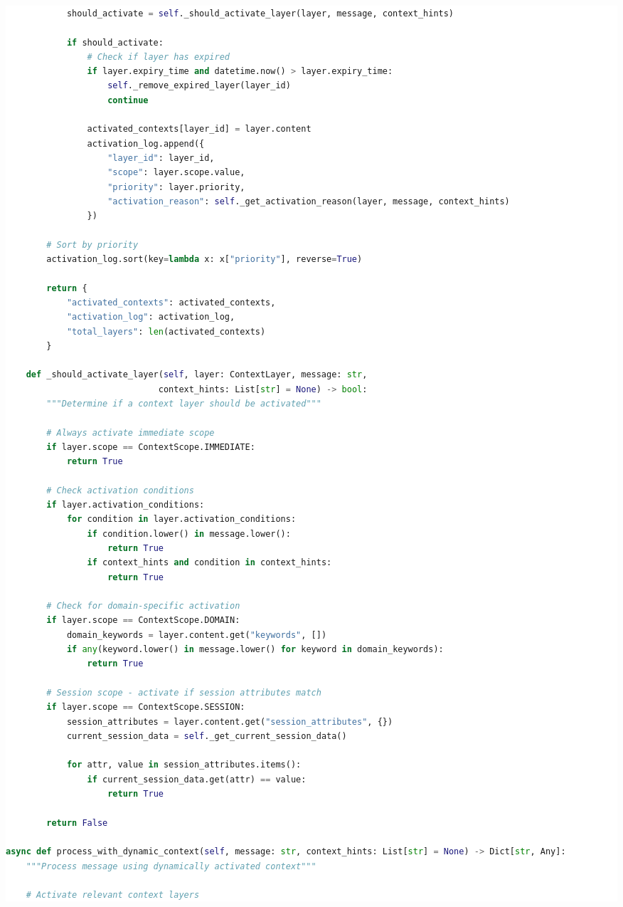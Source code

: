 ```python
            should_activate = self._should_activate_layer(layer, message, context_hints)
            
            if should_activate:
                # Check if layer has expired
                if layer.expiry_time and datetime.now() > layer.expiry_time:
                    self._remove_expired_layer(layer_id)
                    continue
                
                activated_contexts[layer_id] = layer.content
                activation_log.append({
                    "layer_id": layer_id,
                    "scope": layer.scope.value,
                    "priority": layer.priority,
                    "activation_reason": self._get_activation_reason(layer, message, context_hints)
                })
        
        # Sort by priority
        activation_log.sort(key=lambda x: x["priority"], reverse=True)
        
        return {
            "activated_contexts": activated_contexts,
            "activation_log": activation_log,
            "total_layers": len(activated_contexts)
        }
    
    def _should_activate_layer(self, layer: ContextLayer, message: str, 
                              context_hints: List[str] = None) -> bool:
        """Determine if a context layer should be activated"""
        
        # Always activate immediate scope
        if layer.scope == ContextScope.IMMEDIATE:
            return True
        
        # Check activation conditions
        if layer.activation_conditions:
            for condition in layer.activation_conditions:
                if condition.lower() in message.lower():
                    return True
                if context_hints and condition in context_hints:
                    return True
        
        # Check for domain-specific activation
        if layer.scope == ContextScope.DOMAIN:
            domain_keywords = layer.content.get("keywords", [])
            if any(keyword.lower() in message.lower() for keyword in domain_keywords):
                return True
        
        # Session scope - activate if session attributes match
        if layer.scope == ContextScope.SESSION:
            session_attributes = layer.content.get("session_attributes", {})
            current_session_data = self._get_current_session_data()
            
            for attr, value in session_attributes.items():
                if current_session_data.get(attr) == value:
                    return True
        
        return False

async def process_with_dynamic_context(self, message: str, context_hints: List[str] = None) -> Dict[str, Any]:
    """Process message using dynamically activated context"""
    
    # Activate relevant context layers
```